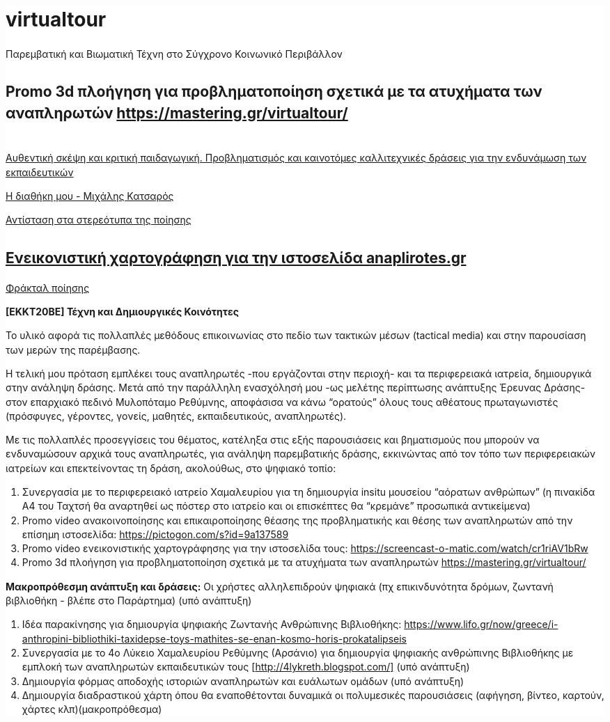 # virtualtour
Παρεμβατική και Βιωματική Τέχνη στο Σύγχρονο Κοινωνικό Περιβάλλον
## Promo 3d πλοήγηση για προβληματοποίηση σχετικά με τα ατυχήματα των αναπληρωτών <https://mastering.gr/virtualtour/>
# 
[Αυθεντική σκέψη και κριτική παιδαγωγική. Προβληματισμός και καινοτόμες καλλιτεχνικές δράσεις για την ενδυνάμωση των εκπαιδευτικών](https://hellanicus.lib.aegean.gr/handle/11610/24375)

[Η διαθήκη μου - Μιχάλης Κατσαρός](https://hellopoetry.com/poem/4271645/my-will-mihalis-katsaros/)

[Αντίσταση στα στερεότυπα της ποίησης](https://actipedia.org/project/resistance-stereotypes-poetry)

## [Ενεικονιστική χαρτογράφηση για την ιστοσελίδα anaplirotes.gr](https://go.screenpal.com/watch/cr1riAV1bRw)
[Φράκταλ ποίησης](https://hellopoetry.com/poem/4271645/my-will-mihalis-katsaros/)

**[ΕΚΚΤ20ΒΕ] Τέχνη και Δημιουργικές Κοινότητες**

Το υλικό  αφορά τις πολλαπλές μεθόδους επικοινωνίας στο πεδίο των τακτικών μέσων (tactical media) και στην παρουσίαση των μερών της παρέμβασης.

Η τελική μου πρόταση εμπλέκει τους αναπληρωτές -που εργάζονται στην περιοχή- και τα περιφερειακά ιατρεία, δημιουργικά στην ανάληψη δράσης. Μετά από την παράλληλη ενασχόλησή μου -ως μελέτης περίπτωσης ανάπτυξης Έρευνας Δράσης- στον επαρχιακό πεδινό Μυλοπόταμο Ρεθύμνης, αποφάσισα να κάνω “ορατούς” όλους τους αθέατους πρωταγωνιστές (πρόσφυγες, γέροντες, γονείς, μαθητές, εκπαιδευτικούς, αναπληρωτές). 

Με τις πολλαπλές προσεγγίσεις του θέματος, κατέληξα στις εξής παρουσιάσεις και βηματισμούς που μπορούν να ενδυναμώσουν αρχικά τους αναπληρωτές, για ανάληψη παρεμβατικής δράσης, εκκινώντας από τον τόπο των περιφερειακών ιατρείων  και επεκτείνοντας τη δράση, ακολούθως, στο ψηφιακό τοπίο:

1. Συνεργασία με το περιφερειακό ιατρείο Χαμαλευρίου για τη δημιουργία insitu μουσείου “αόρατων ανθρώπων” (η πινακίδα Α4 του Ταχτσή θα αναρτηθεί ως πόστερ στο ιατρείο και οι επισκέπτες θα “κρεμάνε” προσωπικά αντικείμενα)
1. Promo video ανακοινοποίησης και επικαιροποίησης θέασης της προβληματικής και θέσης των αναπληρωτών από την επίσημη ιστοσελίδα:  <https://pictogon.com/s?id=9a137589>
1. Promo video ενεικονιστικής χαρτογράφησης για την ιστοσελίδα τους: <https://screencast-o-matic.com/watch/cr1riAV1bRw>
1. Promo 3d πλοήγηση για προβληματοποίηση σχετικά με τα ατυχήματα των αναπληρωτών <https://mastering.gr/virtualtour/>

**Μακροπρόθεσμη ανάπτυξη και δράσεις:** Οι χρήστες αλληλεπιδρούν ψηφιακά (πχ επικινδυνότητα δρόμων, ζωντανή βιβλιοθήκη - βλέπε στο Παράρτημα) (υπό ανάπτυξη)

1. Ιδέα παρακίνησης για δημιουργία ψηφιακής Ζωντανής Ανθρώπινης Βιβλιοθήκης: <https://www.lifo.gr/now/greece/i-anthropini-bibliothiki-taxidepse-toys-mathites-se-enan-kosmo-horis-prokatalipseis>
1. Συνεργασία με το 4ο Λύκειο Χαμαλευρίου Ρεθύμνης  (Αρσάνιο) για δημιουργία ψηφιακής ανθρώπινης Βιβλιοθήκης με εμπλοκή των αναπληρωτών εκπαιδευτικών τους [http://4lykreth.blogspot.com/] (υπό ανάπτυξη)
1. Δημιουργία φόρμας αποδοχής ιστοριών αναπληρωτών και ευάλωτων ομάδων (υπό ανάπτυξη)
1. Δημιουργία διαδραστικού χάρτη όπου θα εναποθέτονται δυναμικά οι πολυμεσικές παρουσιάσεις (αφήγηση, βίντεο, καρτούν, χάρτες κλπ)(μακροπρόθεσμα) 
